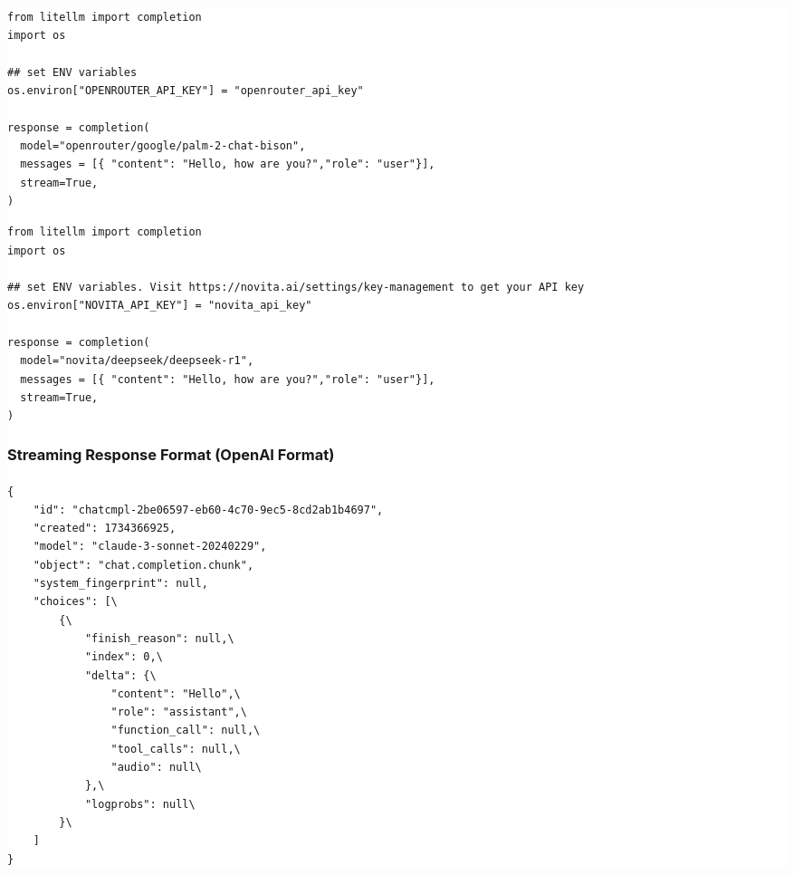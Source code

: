 ```codeBlockLines_e6Vv
from litellm import completion
import os

## set ENV variables
os.environ["OPENROUTER_API_KEY"] = "openrouter_api_key"

response = completion(
  model="openrouter/google/palm-2-chat-bison",
  messages = [{ "content": "Hello, how are you?","role": "user"}],
  stream=True,
)

```

```codeBlockLines_e6Vv
from litellm import completion
import os

## set ENV variables. Visit https://novita.ai/settings/key-management to get your API key
os.environ["NOVITA_API_KEY"] = "novita_api_key"

response = completion(
  model="novita/deepseek/deepseek-r1",
  messages = [{ "content": "Hello, how are you?","role": "user"}],
  stream=True,
)

```

### Streaming Response Format (OpenAI Format) [​](https://docs.litellm.ai/docs/\#streaming-response-format-openai-format "Direct link to Streaming Response Format (OpenAI Format)")

```codeBlockLines_e6Vv
{
    "id": "chatcmpl-2be06597-eb60-4c70-9ec5-8cd2ab1b4697",
    "created": 1734366925,
    "model": "claude-3-sonnet-20240229",
    "object": "chat.completion.chunk",
    "system_fingerprint": null,
    "choices": [\
        {\
            "finish_reason": null,\
            "index": 0,\
            "delta": {\
                "content": "Hello",\
                "role": "assistant",\
                "function_call": null,\
                "tool_calls": null,\
                "audio": null\
            },\
            "logprobs": null\
        }\
    ]
}

```
